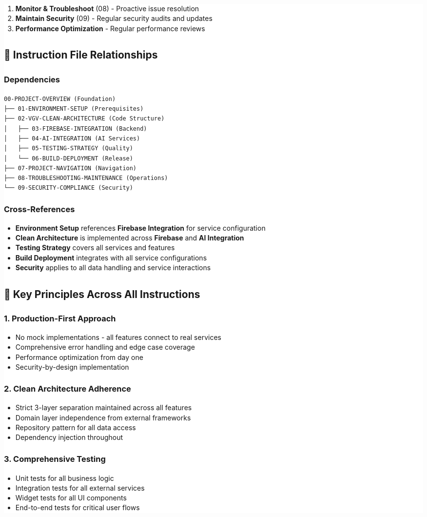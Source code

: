 1. **Monitor & Troubleshoot** (08) - Proactive issue resolution
2. **Maintain Security** (09) - Regular security audits and updates
3. **Performance Optimization** - Regular performance reviews

## 🔄 Instruction File Relationships

### Dependencies

```text
00-PROJECT-OVERVIEW (Foundation)
├── 01-ENVIRONMENT-SETUP (Prerequisites)
├── 02-VGV-CLEAN-ARCHITECTURE (Code Structure)
│   ├── 03-FIREBASE-INTEGRATION (Backend)
│   ├── 04-AI-INTEGRATION (AI Services)
│   ├── 05-TESTING-STRATEGY (Quality)
│   └── 06-BUILD-DEPLOYMENT (Release)
├── 07-PROJECT-NAVIGATION (Navigation)
├── 08-TROUBLESHOOTING-MAINTENANCE (Operations)
└── 09-SECURITY-COMPLIANCE (Security)
```

### Cross-References

- **Environment Setup** references **Firebase Integration** for service configuration
- **Clean Architecture** is implemented across **Firebase** and **AI Integration**
- **Testing Strategy** covers all services and features
- **Build Deployment** integrates with all service configurations
- **Security** applies to all data handling and service interactions

## 📖 Key Principles Across All Instructions

### 1. Production-First Approach

- No mock implementations - all features connect to real services
- Comprehensive error handling and edge case coverage
- Performance optimization from day one
- Security-by-design implementation

### 2. Clean Architecture Adherence

- Strict 3-layer separation maintained across all features
- Domain layer independence from external frameworks
- Repository pattern for all data access
- Dependency injection throughout

### 3. Comprehensive Testing

- Unit tests for all business logic
- Integration tests for all external services
- Widget tests for all UI components
- End-to-end tests for critical user flows
